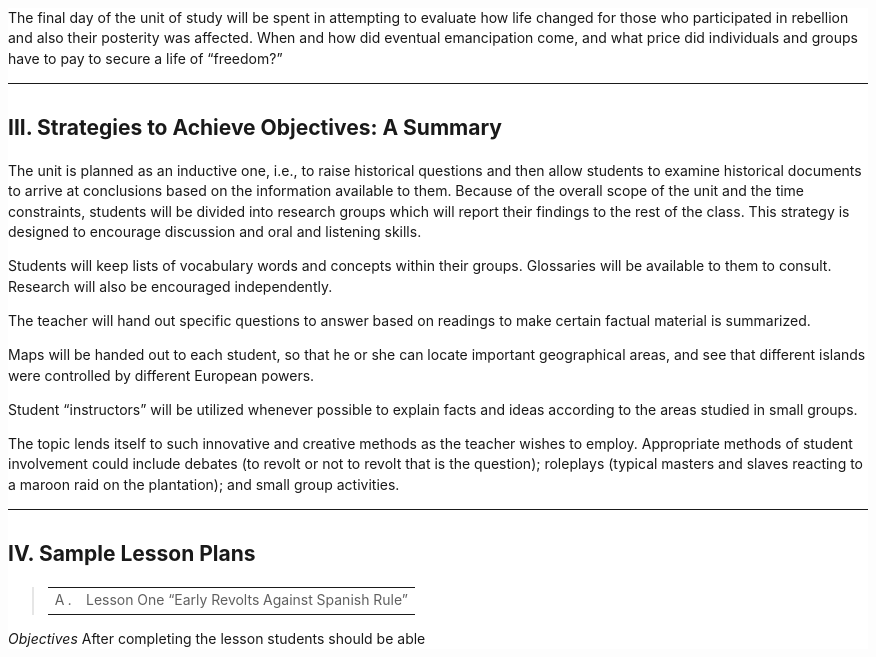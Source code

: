 </dt>
</font>
</dl>
</blockquote>
The final day of the unit of study will be spent in attempting to evaluate how life changed for those who participated in rebellion and also their posterity was affected. When and how did eventual emancipation come, and what price did individuals and groups have to pay to secure a life of “freedom?”
<hr/>
<h2>
III. Strategies to Achieve Objectives: A Summary
</h2>
The unit is planned as an inductive one, i.e., to raise historical questions and then allow students to examine historical documents to arrive at conclusions based on the information available to them. Because of the overall scope of the unit and the time constraints, students will be divided into research groups which will report their findings to the rest of the class. This strategy is designed to encourage discussion and oral and listening skills.
<p>
Students will keep lists of vocabulary words and concepts within their groups. Glossaries will be available to them to consult. Research will also be encouraged independently.
</p>
<p>
The teacher will hand out specific questions to answer based on readings to make certain factual material is summarized.
</p>
<p>
Maps will be handed out to each student, so that he or she can locate important geographical areas, and see that different islands were controlled by different European powers.
</p>
<p>
Student “instructors” will be utilized whenever possible to explain facts and ideas according to the areas studied in small groups.
</p>
<p>
The topic lends itself to such innovative and creative methods as the teacher wishes to employ. Appropriate methods of student involvement could include debates (to revolt or not to revolt that is the question); roleplays (typical masters and slaves reacting to a maroon raid on the plantation); and small group activities.
</p>
<hr/>
<h2>
IV. Sample Lesson Plans
</h2>
<blockquote>
<dl>
<table border="0">
<tr>
<td>
A
<i>
.
</i>
</td>
<td>
Lesson One “Early Revolts Against Spanish Rule”
</td>
</tr>
</table>
</dl>
</blockquote>
<i>
Objectives
</i>
After completing the lesson students should be able